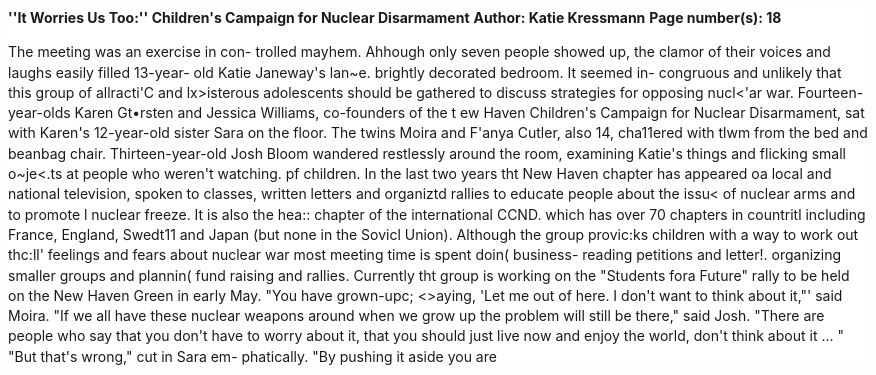 
**''It Worries Us Too:'' Children's Campaign for Nuclear Disarmament**
**Author: Katie Kressmann**
**Page number(s): 18**

The meeting was an exercise in con-
trolled mayhem. Ahhough only seven 
people showed up, the clamor of their 
voices and laughs easily filled 13-year-
old Katie Janeway's 
lan~e. brightly 
decorated bedroom. It seemed in-
congruous and unlikely that this group of 
allracti\'C and lx>isterous adolescents 
should be gathered to discuss strategies 
for opposing nucl<'ar war. Fourteen-
year-olds Karen Gt•rsten and Jessica 
Williams, co-founders of the 
t ew 
Haven Children's Campaign 
for 
Nuclear Disarmament, sat with Karen's 
12-year-old sister Sara on the floor. The 
twins Moira and F'anya Cutler, also 14, 
cha11ered with tlwm from the bed and 
beanbag chair. Thirteen-year-old Josh 
Bloom wandered restlessly around the 
room, examining Katie's things and 
flicking small 
o~je<.ts at people who 
weren't watching. 
pf children. In the last two years tht 
New Haven chapter has appeared oa 
local and national television, spoken to 
classes, written letters and organiztd 
rallies to educate people about the issu< 
of nuclear arms and to promote l 
nuclear freeze. It is also the hea:: 
chapter of the international CCND. 
which has over 70 chapters in countritl 
including France, England, Swedt11 
and Japan (but none in the Sovicl 
Union). Although the group provic:ks 
children with a way to work out thc:ll' 
feelings and fears about nuclear war 
most meeting time is spent doin( 
business- reading petitions and letter!. 
organizing smaller groups and plannin( 
fund raising and rallies. Currently tht 
group is working on the "Students fora 
Future" rally to be held on the New 
Haven Green in early May. 
"You have grown-upc; <>aying, 'Let me 
out of here. I don't want to think about 
it,"' said Moira. 
"If we all have these nuclear weapons 
around when we grow up the problem 
will still be there," said Josh. "There are 
people who say that you don't have to 
worry about it, that you should just live 
now and enjoy the world, don't think 
about it ... " 
"But that's wrong," cut in Sara em-
phatically. "By pushing it aside you are 